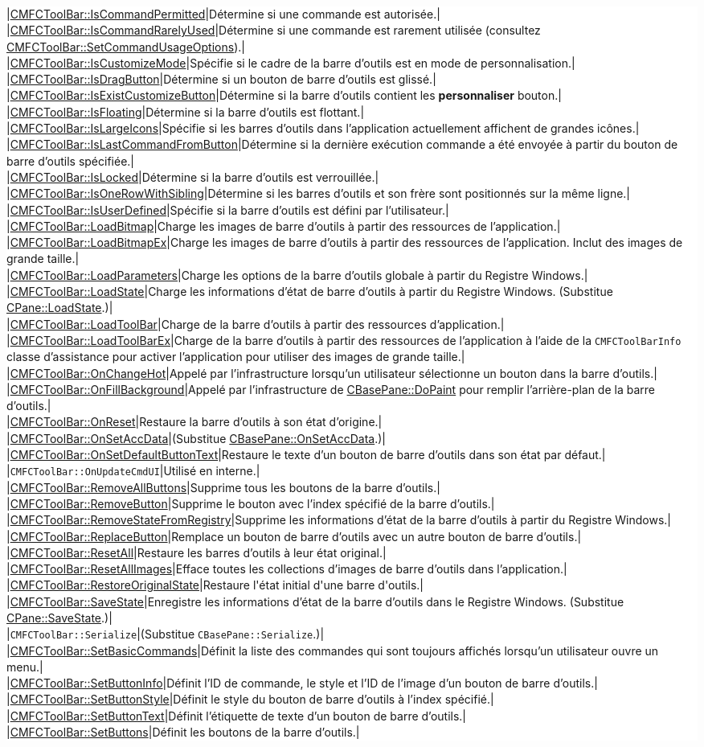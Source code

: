 |[CMFCToolBar::IsCommandPermitted](#iscommandpermitted)|Détermine si une commande est autorisée.|  
|[CMFCToolBar::IsCommandRarelyUsed](#iscommandrarelyused)|Détermine si une commande est rarement utilisée (consultez [CMFCToolBar::SetCommandUsageOptions](#setcommandusageoptions)).|  
|[CMFCToolBar::IsCustomizeMode](#iscustomizemode)|Spécifie si le cadre de la barre d’outils est en mode de personnalisation.|  
|[CMFCToolBar::IsDragButton](#isdragbutton)|Détermine si un bouton de barre d’outils est glissé.|  
|[CMFCToolBar::IsExistCustomizeButton](#isexistcustomizebutton)|Détermine si la barre d’outils contient les **personnaliser** bouton.|  
|[CMFCToolBar::IsFloating](#isfloating)|Détermine si la barre d’outils est flottant.|  
|[CMFCToolBar::IsLargeIcons](#islargeicons)|Spécifie si les barres d’outils dans l’application actuellement affichent de grandes icônes.|  
|[CMFCToolBar::IsLastCommandFromButton](#islastcommandfrombutton)|Détermine si la dernière exécution commande a été envoyée à partir du bouton de barre d’outils spécifiée.|  
|[CMFCToolBar::IsLocked](#islocked)|Détermine si la barre d’outils est verrouillée.|  
|[CMFCToolBar::IsOneRowWithSibling](#isonerowwithsibling)|Détermine si les barres d’outils et son frère sont positionnés sur la même ligne.|  
|[CMFCToolBar::IsUserDefined](#isuserdefined)|Spécifie si la barre d’outils est défini par l’utilisateur.|  
|[CMFCToolBar::LoadBitmap](#loadbitmap)|Charge les images de barre d’outils à partir des ressources de l’application.|  
|[CMFCToolBar::LoadBitmapEx](#loadbitmapex)|Charge les images de barre d’outils à partir des ressources de l’application. Inclut des images de grande taille.|  
|[CMFCToolBar::LoadParameters](#loadparameters)|Charge les options de la barre d’outils globale à partir du Registre Windows.|  
|[CMFCToolBar::LoadState](#loadstate)|Charge les informations d’état de barre d’outils à partir du Registre Windows. (Substitue [CPane::LoadState](../../mfc/reference/cpane-class.md#loadstate).)|  
|[CMFCToolBar::LoadToolBar](#loadtoolbar)|Charge de la barre d’outils à partir des ressources d’application.|  
|[CMFCToolBar::LoadToolBarEx](#loadtoolbarex)|Charge de la barre d’outils à partir des ressources de l’application à l’aide de la `CMFCToolBarInfo` classe d’assistance pour activer l’application pour utiliser des images de grande taille.|  
|[CMFCToolBar::OnChangeHot](#onchangehot)|Appelé par l’infrastructure lorsqu’un utilisateur sélectionne un bouton dans la barre d’outils.|  
|[CMFCToolBar::OnFillBackground](#onfillbackground)|Appelé par l’infrastructure de [CBasePane::DoPaint](../../mfc/reference/cbasepane-class.md#dopaint) pour remplir l’arrière-plan de la barre d’outils.|  
|[CMFCToolBar::OnReset](#onreset)|Restaure la barre d’outils à son état d’origine.|  
|[CMFCToolBar::OnSetAccData](#onsetaccdata)|(Substitue [CBasePane::OnSetAccData](../../mfc/reference/cbasepane-class.md#onsetaccdata).)|  
|[CMFCToolBar::OnSetDefaultButtonText](#onsetdefaultbuttontext)|Restaure le texte d’un bouton de barre d’outils dans son état par défaut.|  
|`CMFCToolBar::OnUpdateCmdUI`|Utilisé en interne.|  
|[CMFCToolBar::RemoveAllButtons](#removeallbuttons)|Supprime tous les boutons de la barre d’outils.|  
|[CMFCToolBar::RemoveButton](#removebutton)|Supprime le bouton avec l’index spécifié de la barre d’outils.|  
|[CMFCToolBar::RemoveStateFromRegistry](#removestatefromregistry)|Supprime les informations d’état de la barre d’outils à partir du Registre Windows.|  
|[CMFCToolBar::ReplaceButton](#replacebutton)|Remplace un bouton de barre d’outils avec un autre bouton de barre d’outils.|  
|[CMFCToolBar::ResetAll](#resetall)|Restaure les barres d’outils à leur état original.|  
|[CMFCToolBar::ResetAllImages](#resetallimages)|Efface toutes les collections d’images de barre d’outils dans l’application.|  
|[CMFCToolBar::RestoreOriginalState](#restoreoriginalstate)|Restaure l'état initial d'une barre d'outils.|  
|[CMFCToolBar::SaveState](#savestate)|Enregistre les informations d’état de la barre d’outils dans le Registre Windows. (Substitue [CPane::SaveState](../../mfc/reference/cpane-class.md#savestate).)|  
|`CMFCToolBar::Serialize`|(Substitue `CBasePane::Serialize`.)|  
|[CMFCToolBar::SetBasicCommands](#setbasiccommands)|Définit la liste des commandes qui sont toujours affichés lorsqu’un utilisateur ouvre un menu.|  
|[CMFCToolBar::SetButtonInfo](#setbuttoninfo)|Définit l’ID de commande, le style et l’ID de l’image d’un bouton de barre d’outils.|  
|[CMFCToolBar::SetButtonStyle](#setbuttonstyle)|Définit le style du bouton de barre d’outils à l’index spécifié.|  
|[CMFCToolBar::SetButtonText](#setbuttontext)|Définit l’étiquette de texte d’un bouton de barre d’outils.|  
|[CMFCToolBar::SetButtons](#setbuttons)|Définit les boutons de la barre d’outils.|  